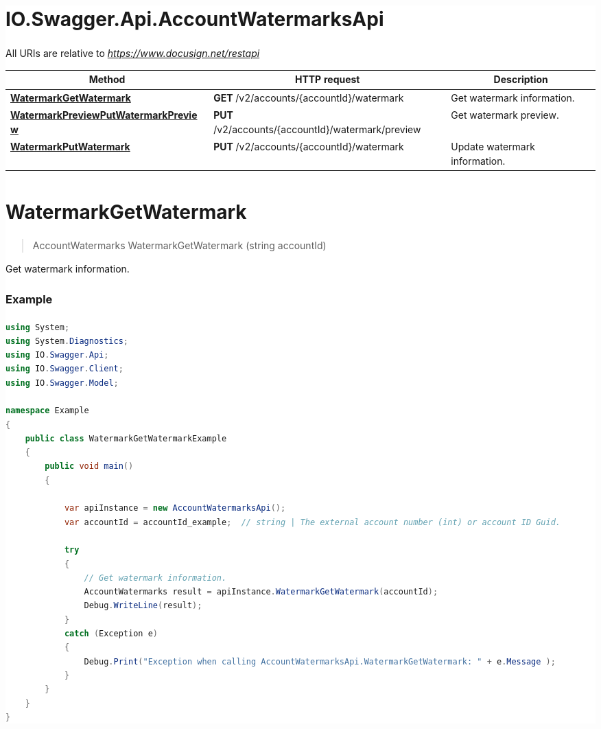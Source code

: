 # IO.Swagger.Api.AccountWatermarksApi

All URIs are relative to *https://www.docusign.net/restapi*

Method | HTTP request | Description
------------- | ------------- | -------------
[**WatermarkGetWatermark**](AccountWatermarksApi.md#watermarkgetwatermark) | **GET** /v2/accounts/{accountId}/watermark | Get watermark information.
[**WatermarkPreviewPutWatermarkPreview**](AccountWatermarksApi.md#watermarkpreviewputwatermarkpreview) | **PUT** /v2/accounts/{accountId}/watermark/preview | Get watermark preview.
[**WatermarkPutWatermark**](AccountWatermarksApi.md#watermarkputwatermark) | **PUT** /v2/accounts/{accountId}/watermark | Update watermark information.


<a name="watermarkgetwatermark"></a>
# **WatermarkGetWatermark**
> AccountWatermarks WatermarkGetWatermark (string accountId)

Get watermark information.



### Example
```csharp
using System;
using System.Diagnostics;
using IO.Swagger.Api;
using IO.Swagger.Client;
using IO.Swagger.Model;

namespace Example
{
    public class WatermarkGetWatermarkExample
    {
        public void main()
        {
            
            var apiInstance = new AccountWatermarksApi();
            var accountId = accountId_example;  // string | The external account number (int) or account ID Guid.

            try
            {
                // Get watermark information.
                AccountWatermarks result = apiInstance.WatermarkGetWatermark(accountId);
                Debug.WriteLine(result);
            }
            catch (Exception e)
            {
                Debug.Print("Exception when calling AccountWatermarksApi.WatermarkGetWatermark: " + e.Message );
            }
        }
    }
}
```
